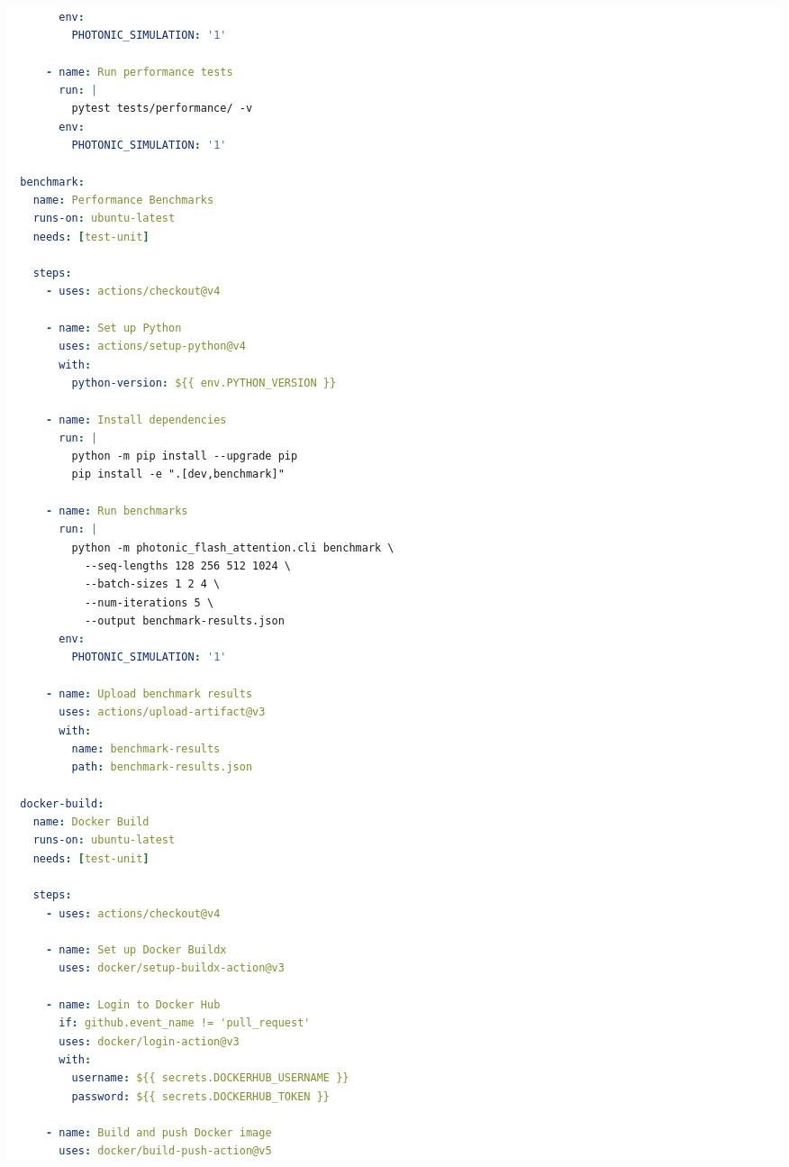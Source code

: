 ```yaml
        env:
          PHOTONIC_SIMULATION: '1'
      
      - name: Run performance tests
        run: |
          pytest tests/performance/ -v
        env:
          PHOTONIC_SIMULATION: '1'

  benchmark:
    name: Performance Benchmarks
    runs-on: ubuntu-latest
    needs: [test-unit]
    
    steps:
      - uses: actions/checkout@v4
      
      - name: Set up Python
        uses: actions/setup-python@v4
        with:
          python-version: ${{ env.PYTHON_VERSION }}
      
      - name: Install dependencies
        run: |
          python -m pip install --upgrade pip
          pip install -e ".[dev,benchmark]"
      
      - name: Run benchmarks
        run: |
          python -m photonic_flash_attention.cli benchmark \
            --seq-lengths 128 256 512 1024 \
            --batch-sizes 1 2 4 \
            --num-iterations 5 \
            --output benchmark-results.json
        env:
          PHOTONIC_SIMULATION: '1'
      
      - name: Upload benchmark results
        uses: actions/upload-artifact@v3
        with:
          name: benchmark-results
          path: benchmark-results.json

  docker-build:
    name: Docker Build
    runs-on: ubuntu-latest
    needs: [test-unit]
    
    steps:
      - uses: actions/checkout@v4
      
      - name: Set up Docker Buildx
        uses: docker/setup-buildx-action@v3
      
      - name: Login to Docker Hub
        if: github.event_name != 'pull_request'
        uses: docker/login-action@v3
        with:
          username: ${{ secrets.DOCKERHUB_USERNAME }}
          password: ${{ secrets.DOCKERHUB_TOKEN }}
      
      - name: Build and push Docker image
        uses: docker/build-push-action@v5
```